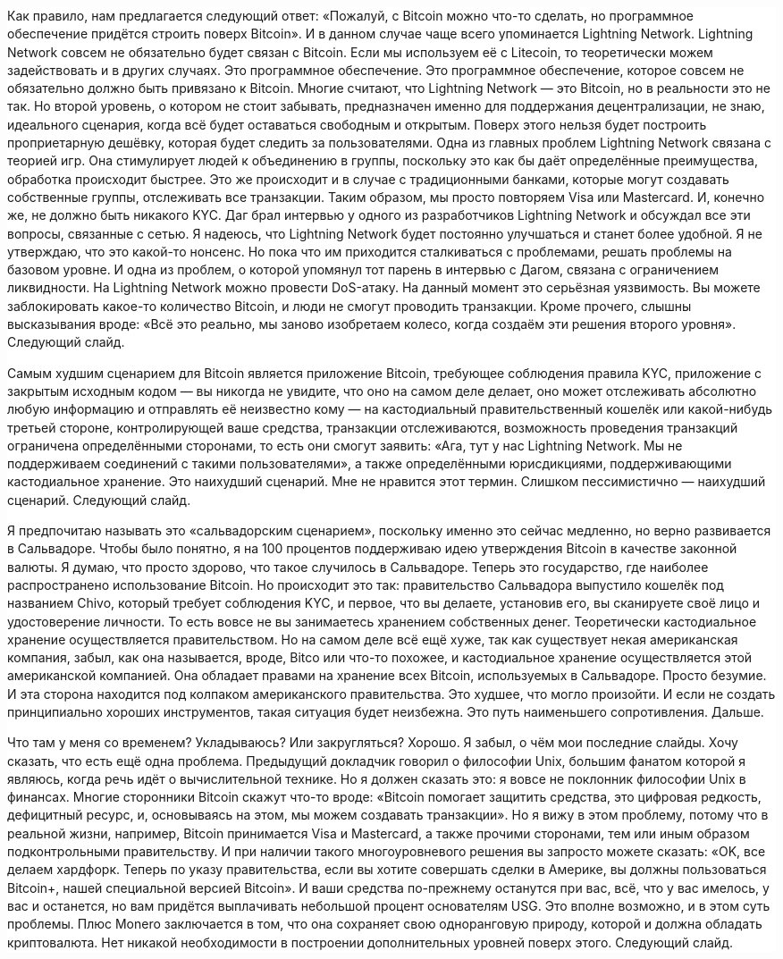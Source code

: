 Как правило, нам предлагается следующий ответ: «Пожалуй, с Bitcoin можно что-то сделать, но программное обеспечение придётся строить поверх Bitcoin». И в данном случае чаще всего упоминается Lightning Network. Lightning Network совсем не обязательно будет связан с Bitcoin. Если мы используем её с Litecoin, то теоретически можем задействовать и в других случаях. Это программное обеспечение. Это программное обеспечение, которое совсем не обязательно должно быть привязано к Bitcoin. Многие считают, что Lightning Network — это Bitcoin, но в реальности это не так. Но второй уровень, о котором не стоит забывать, предназначен именно для поддержания децентрализации, не знаю, идеального сценария, когда всё будет оставаться свободным и открытым. Поверх этого нельзя будет построить проприетарную дешёвку, которая будет следить за пользователями. Одна из главных проблем Lightning Network связана с теорией игр. Она стимулирует людей к объединению в группы, поскольку это как бы даёт определённые преимущества, обработка происходит быстрее. Это же происходит и в случае с традиционными банками, которые могут создавать собственные группы, отслеживать все транзакции. Таким образом, мы просто повторяем Visa или Mastercard. И, конечно же, не должно быть никакого KYC. Даг брал интервью у одного из разработчиков Lightning Network и обсуждал все эти вопросы, связанные с сетью. Я надеюсь, что Lightning Network будет постоянно улучшаться и станет более удобной. Я не утверждаю, что это какой-то нонсенс. Но пока что им приходится сталкиваться с проблемами, решать проблемы на базовом уровне. И одна из проблем, о которой упомянул тот парень в интервью с Дагом, связана с ограничением ликвидности. На Lightning Network можно провести DoS-атаку. На данный момент это серьёзная уязвимость. Вы можете заблокировать какое-то количество Bitcoin, и люди не смогут проводить транзакции. Кроме прочего, слышны высказывания вроде: «Всё это реально, мы заново изобретаем колесо, когда создаём эти решения второго уровня». Следующий слайд.

Самым худшим сценарием для Bitcoin является приложение Bitcoin, требующее соблюдения правила KYC, приложение с закрытым исходным кодом — вы никогда не увидите, что оно на самом деле делает, оно может отслеживать абсолютно любую информацию и отправлять её неизвестно кому — на кастодиальный правительственный кошелёк или какой-нибудь третьей стороне, контролирующей ваше средства, транзакции отслеживаются, возможность проведения транзакций ограничена определёнными сторонами, то есть они смогут заявить: «Ага, тут у нас Lightning Network. Мы не поддерживаем соединений с такими пользователями», а также определёнными юрисдикциями, поддерживающими кастодиальное хранение. Это наихудший сценарий. Мне не нравится этот термин. Слишком пессимистично — наихудший сценарий. Следующий слайд.

Я предпочитаю называть это «сальвадорским сценарием», поскольку именно это сейчас медленно, но верно развивается в Сальвадоре. Чтобы было понятно, я на 100 процентов поддерживаю идею утверждения Bitcoin в качестве законной валюты. Я думаю, что просто здорово, что такое случилось в Сальвадоре. Теперь это государство, где наиболее распространено использование Bitcoin. Но происходит это так: правительство Сальвадора выпустило кошелёк под названием Chivo, который требует соблюдения KYC, и первое, что вы делаете, установив его, вы сканируете своё лицо и удостоверение личности. То есть вовсе не вы занимаетесь хранением собственных денег. Теоретически кастодиальное хранение осуществляется правительством. Но на самом деле всё ещё хуже, так как существует некая американская компания, забыл, как она называется, вроде, Bitco или что-то похожее, и кастодиальное хранение осуществляется этой американской компанией. Она обладает правами на хранение всех Bitcoin, используемых в Сальвадоре. Просто безумие. И эта сторона находится под колпаком американского правительства. Это худшее, что могло произойти. И если не создать принципиально хороших инструментов, такая ситуация будет неизбежна. Это путь наименьшего сопротивления. Дальше.

Что там у меня со временем? Укладываюсь? Или закругляться? Хорошо. Я забыл, о чём мои последние слайды. Хочу сказать, что есть ещё одна проблема. Предыдущий докладчик говорил о философии Unix, большим фанатом которой я являюсь, когда речь идёт о вычислительной технике. Но я должен сказать это: я вовсе не поклонник философии Unix в финансах. Многие сторонники Bitcoin скажут что-то вроде: «Bitcoin помогает защитить средства, это цифровая редкость, дефицитный ресурс, и, основываясь на этом, мы можем создавать транзакции». Но я вижу в этом проблему, потому что в реальной жизни, например, Bitcoin принимается Visa и Mastercard, а также прочими сторонами, тем или иным образом подконтрольными правительству. И при наличии такого многоуровневого решения вы запросто можете сказать: «OK, все делаем хардфорк. Теперь по указу правительства, если вы хотите совершать сделки в Америке, вы должны пользоваться Bitcoin+, нашей специальной версией Bitcoin». И ваши средства по-прежнему останутся при вас, всё, что у вас имелось, у вас и останется, но вам придётся выплачивать небольшой процент основателям USG. Это вполне возможно, и в этом суть проблемы. Плюс Monero заключается в том, что она сохраняет свою одноранговую природу, которой и должна обладать криптовалюта. Нет никакой необходимости в построении дополнительных уровней поверх этого. Следующий слайд.
